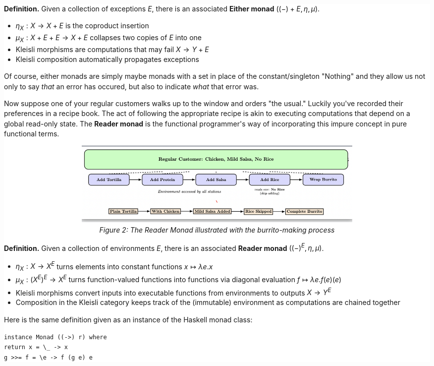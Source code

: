 **Definition.** Given a collection of exceptions $E$, there is an associated **Either monad** $((-)+E, \eta, \mu)$.


* $\eta_X:X \to X + E$ is the coproduct insertion 
* $\mu_X:X + E + E \to X + E$ collapses two copies of $E$ into one 
* Kleisli morphisms are computations that may fail $X \to Y + E$
* Kleisli composition automatically propagates exceptions

Of course, either monads are simply maybe monads with a set in place of the constant/singleton "Nothing" and they allow us not only to say *that* an error has occured, but also to indicate *what* that error was.

Now suppose one of your regular customers walks up to the window and orders "the usual."  Luckily you've recorded their preferences in a recipe book.  The act of following the appropriate recipe is akin to executing computations that depend on a global read-only state. The **Reader monad** is the functional programmer's way of incorporating this impure concept in pure functional terms. 



<figure align="center">
  <img src="https://github.com/innoobijr/act-2025-blogs/blob/7c1a76ad6d4ca3bb4ad1dd4b1e9d7b704addff62/2a-andrew-khyathi/reader_monad.png" alt="Diagram 2" width="70%"/>
  <figcaption><em>Figure 2: The Reader Monad illustrated with the burrito-making process</em></figcaption>
</figure>

**Definition.** Given a collection of environments $E$, there is an associated **Reader monad** $((-)^E, \eta, \mu)$.

* $\eta_X : X \to X^E$ turns elements into constant functions $x \mapsto \lambda e. x$
* $\mu_X : (X^E)^E \to X^E$ turns function-valued functions into functions via diagonal evaluation $f \mapsto \lambda e. f(e)(e)$
* Kleisli morphisms convert inputs into executable functions from environments to outputs $X \to Y^E$
* Composition in the Kleisli category keeps track of the (immutable) environment as computations are chained together

Here is the same definition given as an instance of the Haskell monad class:
```
instance Monad ((->) r) where
return x = \_ -> x
g >>= f = \e -> f (g e) e
```
 